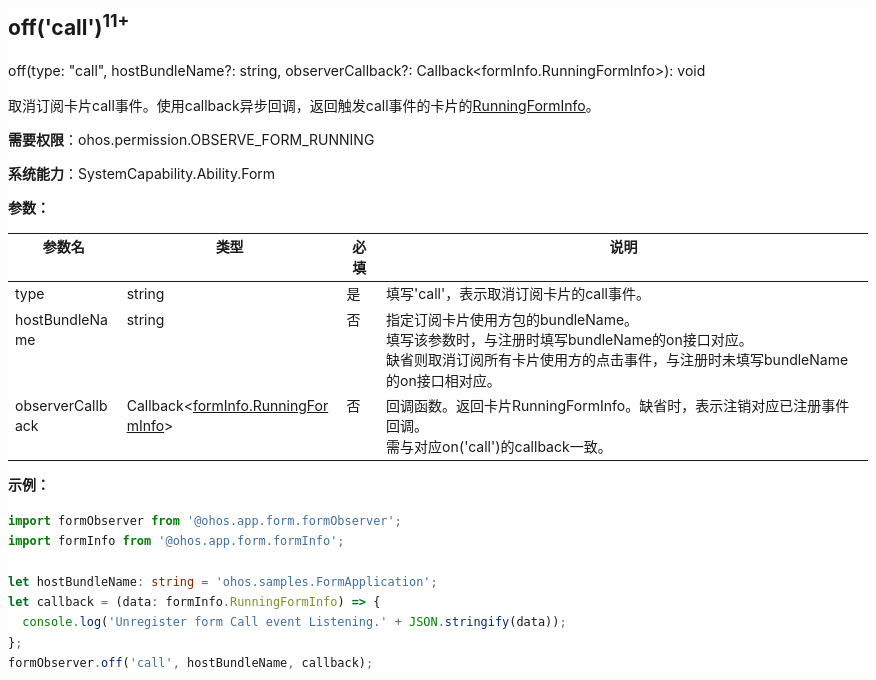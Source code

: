 ## off('call')<sup>11+</sup>

 off(type: "call", hostBundleName?: string, observerCallback?: Callback&lt;formInfo.RunningFormInfo&gt;): void

取消订阅卡片call事件。使用callback异步回调，返回触发call事件的卡片的[RunningFormInfo](js-apis-app-form-formInfo.md#runningforminfo10)。

**需要权限**：ohos.permission.OBSERVE_FORM_RUNNING

**系统能力**：SystemCapability.Ability.Form

**参数：**

| 参数名           | 类型                                     | 必填 | 说明                                                         |
| ---------------- | ---------------------------------------- | ---- | ------------------------------------------------------------ |
| type             | string                                   | 是   | 填写'call'，表示取消订阅卡片的call事件。                           |
| hostBundleName   | string                                   | 否   | 指定订阅卡片使用方包的bundleName。<br>填写该参数时，与注册时填写bundleName的on接口对应。<br>缺省则取消订阅所有卡片使用方的点击事件，与注册时未填写bundleName的on接口相对应。 |
| observerCallback | Callback&lt;[formInfo.RunningFormInfo](js-apis-app-form-formInfo.md#runningforminfo10)&gt; | 否   | 回调函数。返回卡片RunningFormInfo。缺省时，表示注销对应已注册事件回调。<br>需与对应on('call')的callback一致。 |

**示例：**

```ts
import formObserver from '@ohos.app.form.formObserver';
import formInfo from '@ohos.app.form.formInfo';

let hostBundleName: string = 'ohos.samples.FormApplication';
let callback = (data: formInfo.RunningFormInfo) => {
  console.log('Unregister form Call event Listening.' + JSON.stringify(data));
};
formObserver.off('call', hostBundleName, callback);
```